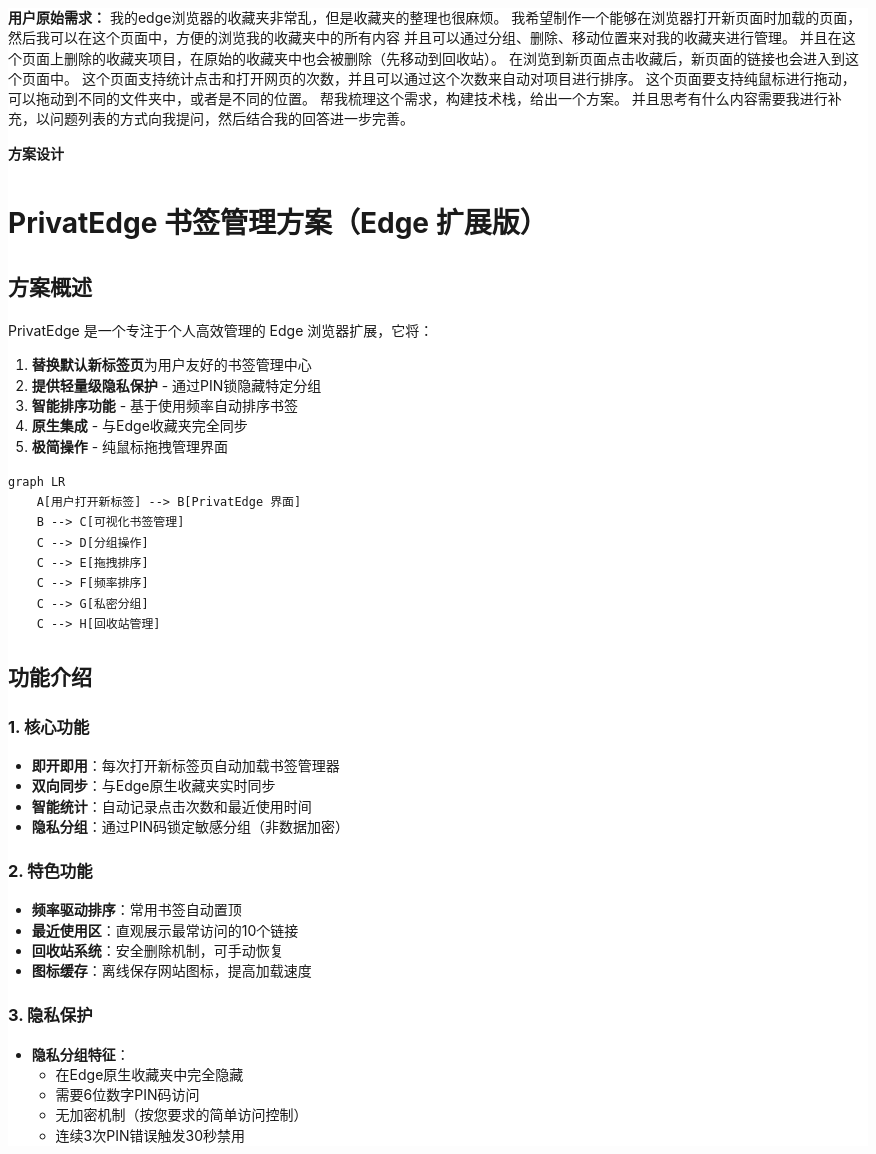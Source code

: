 **用户原始需求：**
我的edge浏览器的收藏夹非常乱，但是收藏夹的整理也很麻烦。
我希望制作一个能够在浏览器打开新页面时加载的页面，然后我可以在这个页面中，方便的浏览我的收藏夹中的所有内容
并且可以通过分组、删除、移动位置来对我的收藏夹进行管理。
并且在这个页面上删除的收藏夹项目，在原始的收藏夹中也会被删除（先移动到回收站）。
在浏览到新页面点击收藏后，新页面的链接也会进入到这个页面中。
这个页面支持统计点击和打开网页的次数，并且可以通过这个次数来自动对项目进行排序。
这个页面要支持纯鼠标进行拖动，可以拖动到不同的文件夹中，或者是不同的位置。
帮我梳理这个需求，构建技术栈，给出一个方案。
并且思考有什么内容需要我进行补充，以问题列表的方式向我提问，然后结合我的回答进一步完善。

**方案设计**

# PrivatEdge 书签管理方案（Edge 扩展版）

## 方案概述
PrivatEdge 是一个专注于个人高效管理的 Edge 浏览器扩展，它将：
1. **替换默认新标签页**为用户友好的书签管理中心
2. **提供轻量级隐私保护** - 通过PIN锁隐藏特定分组
3. **智能排序功能** - 基于使用频率自动排序书签
4. **原生集成** - 与Edge收藏夹完全同步
5. **极简操作** - 纯鼠标拖拽管理界面

```mermaid
graph LR
    A[用户打开新标签] --> B[PrivatEdge 界面]
    B --> C[可视化书签管理]
    C --> D[分组操作]
    C --> E[拖拽排序]
    C --> F[频率排序]
    C --> G[私密分组]
    C --> H[回收站管理]
```

## 功能介绍

### 1. 核心功能
- **即开即用**：每次打开新标签页自动加载书签管理器
- **双向同步**：与Edge原生收藏夹实时同步
- **智能统计**：自动记录点击次数和最近使用时间
- **隐私分组**：通过PIN码锁定敏感分组（非数据加密）

### 2. 特色功能
- **频率驱动排序**：常用书签自动置顶
- **最近使用区**：直观展示最常访问的10个链接
- **回收站系统**：安全删除机制，可手动恢复
- **图标缓存**：离线保存网站图标，提高加载速度

### 3. 隐私保护
- **隐私分组特征**：
  - 在Edge原生收藏夹中完全隐藏
  - 需要6位数字PIN码访问
  - 无加密机制（按您要求的简单访问控制）
  - 连续3次PIN错误触发30秒禁用
